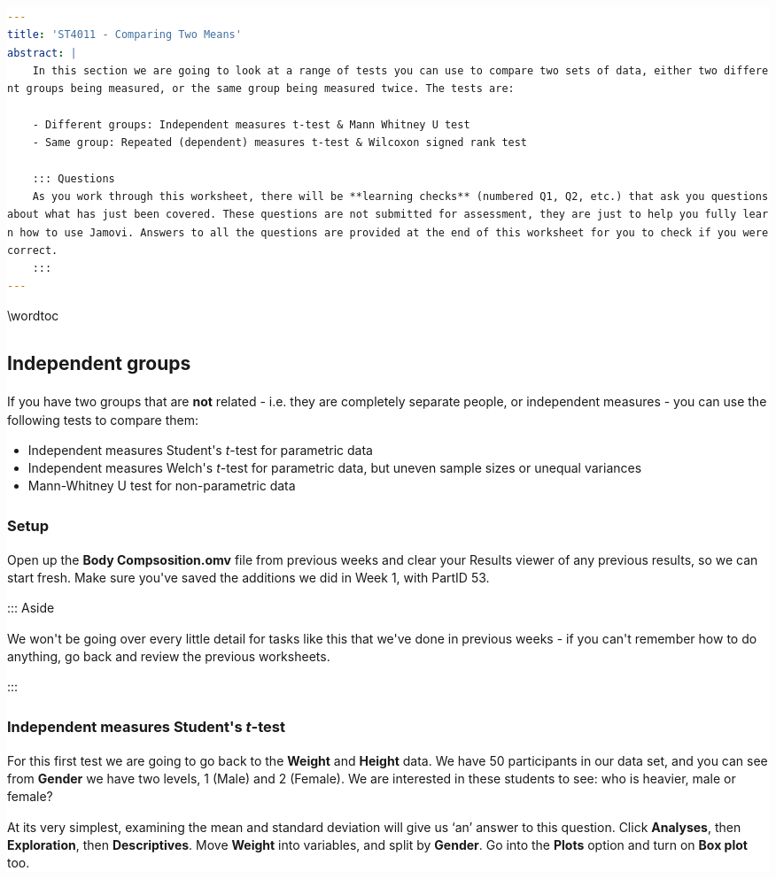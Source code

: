 ```yaml
---
title: 'ST4011 - Comparing Two Means'
abstract: |
    In this section we are going to look at a range of tests you can use to compare two sets of data, either two different groups being measured, or the same group being measured twice. The tests are:

    - Different groups: Independent measures t-test & Mann Whitney U test
    - Same group: Repeated (dependent) measures t-test & Wilcoxon signed rank test

    ::: Questions
    As you work through this worksheet, there will be **learning checks** (numbered Q1, Q2, etc.) that ask you questions about what has just been covered. These questions are not submitted for assessment, they are just to help you fully learn how to use Jamovi. Answers to all the questions are provided at the end of this worksheet for you to check if you were correct.
    :::
---
```


\wordtoc

## Independent groups

If you have two groups that are **not** related - i.e. they are completely separate people, or independent measures - you can use the following tests to compare them:

- Independent measures Student's *t*-test for parametric data
- Independent measures Welch's *t*-test for parametric data, but uneven sample sizes or unequal variances
- Mann-Whitney U test for non-parametric data

### Setup

Open up the **Body Compsosition.omv** file from previous weeks and clear your Results viewer of any previous results, so we can start fresh. Make sure you've saved the additions we did in Week 1, with PartID 53.

::: Aside

We won't be going over every little detail for tasks like this that we've done in previous weeks - if you can't remember how to do anything, go back and review the previous worksheets.

:::

### Independent measures Student's *t*-test

For this first test we are going to go back to the **Weight** and **Height** data. We have 50 participants in our data set, and you can see from **Gender** we have two levels, 1 (Male) and 2 (Female). We are interested in these students to see: who is heavier, male or female?

At its very simplest, examining the mean and standard deviation will give us ‘an’ answer to this question. Click **Analyses**, then **Exploration**, then **Descriptives**. Move **Weight** into variables, and split by **Gender**. Go into the **Plots** option and turn on **Box plot** too.
